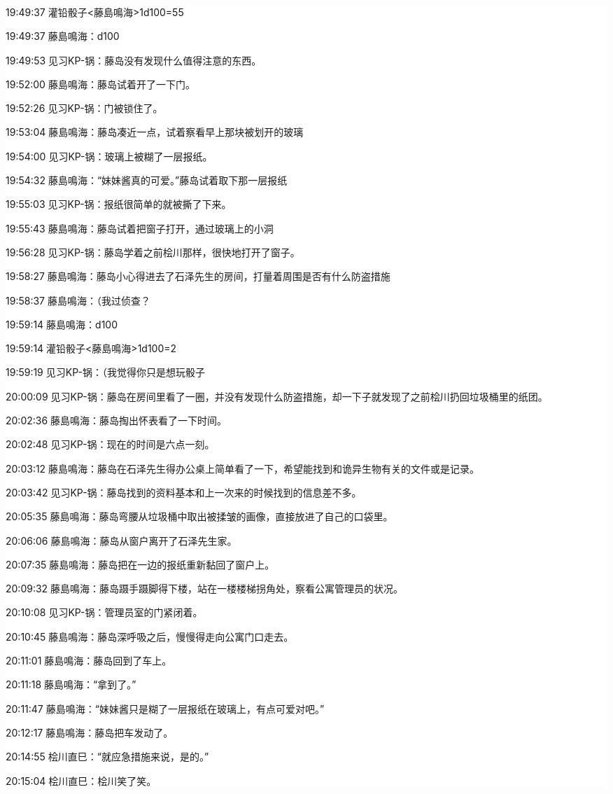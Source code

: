 19:49:37 灌铅骰子<藤島鳴海>1d100=55

19:49:37 藤島鳴海：d100

19:49:53 见习KP-锅：藤岛没有发现什么值得注意的东西。

19:52:00 藤島鳴海：藤岛试着开了一下门。

19:52:26 见习KP-锅：门被锁住了。

19:53:04 藤島鳴海：藤岛凑近一点，试着察看早上那块被划开的玻璃

19:54:00 见习KP-锅：玻璃上被糊了一层报纸。

19:54:32 藤島鳴海：“妹妹酱真的可爱。”藤岛试着取下那一层报纸

19:55:03 见习KP-锅：报纸很简单的就被撕了下来。

19:55:43 藤島鳴海：藤岛试着把窗子打开，通过玻璃上的小洞

19:56:28 见习KP-锅：藤岛学着之前桧川那样，很快地打开了窗子。

19:58:27 藤島鳴海：藤岛小心得进去了石泽先生的房间，打量着周围是否有什么防盗措施

19:58:37 藤島鳴海：（我过侦查？

19:59:14 藤島鳴海：d100

19:59:14 灌铅骰子<藤島鳴海>1d100=2

19:59:19 见习KP-锅：（我觉得你只是想玩骰子

20:00:09 见习KP-锅：藤岛在房间里看了一圈，并没有发现什么防盗措施，却一下子就发现了之前桧川扔回垃圾桶里的纸团。

20:02:36 藤島鳴海：藤岛掏出怀表看了一下时间。

20:02:48 见习KP-锅：现在的时间是六点一刻。

20:03:12 藤島鳴海：藤岛在石泽先生得办公桌上简单看了一下，希望能找到和诡异生物有关的文件或是记录。

20:03:42 见习KP-锅：藤岛找到的资料基本和上一次来的时候找到的信息差不多。

20:05:35 藤島鳴海：藤岛弯腰从垃圾桶中取出被揉皱的画像，直接放进了自己的口袋里。

20:06:06 藤島鳴海：藤岛从窗户离开了石泽先生家。

20:07:35 藤島鳴海：藤岛把在一边的报纸重新黏回了窗户上。

20:09:32 藤島鳴海：藤岛蹑手蹑脚得下楼，站在一楼楼梯拐角处，察看公寓管理员的状况。

20:10:08 见习KP-锅：管理员室的门紧闭着。

20:10:45 藤島鳴海：藤岛深呼吸之后，慢慢得走向公寓门口走去。

20:11:01 藤島鳴海：藤岛回到了车上。

20:11:18 藤島鳴海：“拿到了。”

20:11:47 藤島鳴海：“妹妹酱只是糊了一层报纸在玻璃上，有点可爱对吧。”

20:12:17 藤島鳴海：藤岛把车发动了。

20:14:55 桧川直巳：“就应急措施来说，是的。”

20:15:04 桧川直巳：桧川笑了笑。
